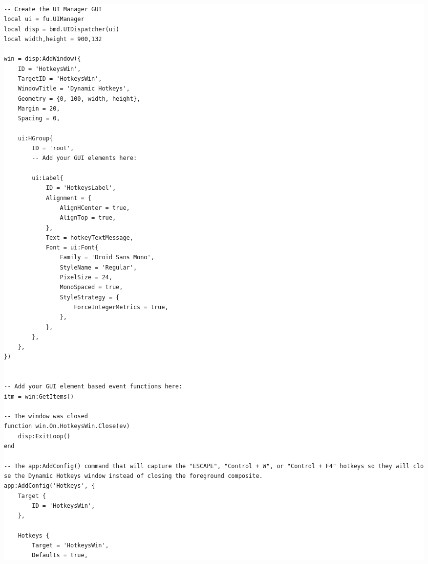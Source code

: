    -- Create the UI Manager GUI
    local ui = fu.UIManager
    local disp = bmd.UIDispatcher(ui)
    local width,height = 900,132

    win = disp:AddWindow({
        ID = 'HotkeysWin',
        TargetID = 'HotkeysWin',
        WindowTitle = 'Dynamic Hotkeys',
        Geometry = {0, 100, width, height},
        Margin = 20,
        Spacing = 0,

        ui:HGroup{
            ID = 'root',
            -- Add your GUI elements here:

            ui:Label{
                ID = 'HotkeysLabel',
                Alignment = {
                    AlignHCenter = true,
                    AlignTop = true,
                },
                Text = hotkeyTextMessage,
                Font = ui:Font{
                    Family = 'Droid Sans Mono',
                    StyleName = 'Regular',
                    PixelSize = 24,
                    MonoSpaced = true,
                    StyleStrategy = {
                        ForceIntegerMetrics = true,
                    },
                },
            },
        },
    })


    -- Add your GUI element based event functions here:
    itm = win:GetItems()

    -- The window was closed
    function win.On.HotkeysWin.Close(ev)
        disp:ExitLoop()
    end

    -- The app:AddConfig() command that will capture the "ESCAPE", "Control + W", or "Control + F4" hotkeys so they will close the Dynamic Hotkeys window instead of closing the foreground composite.
    app:AddConfig('Hotkeys', {
        Target {
            ID = 'HotkeysWin',
        },

        Hotkeys {
            Target = 'HotkeysWin',
            Defaults = true,
            